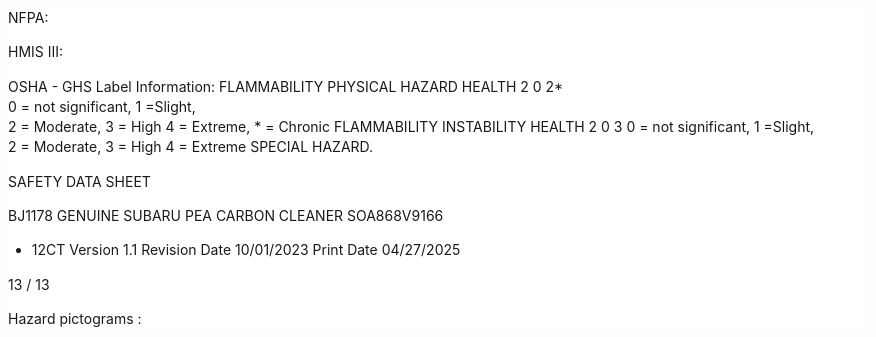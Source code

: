 NFPA: 
 
 
 
 
 
 
 
 
 
 
 
 
 
 
 
 
 
 
 
HMIS III: 
 
 
 
 
 
 
 
 
 
 
 
 
 
 
 
OSHA - GHS Label Information: 
FLAMMABILITY 
PHYSICAL HAZARD 
HEALTH 
2 
0 
2*  
0 = not significant, 1 =Slight,  
2 = Moderate, 3 = High 
4 = Extreme, * = Chronic 
FLAMMABILITY 
INSTABILITY 
HEALTH 
2 
0 
3 
0 = not significant, 1 =Slight,  
2 = Moderate, 3 = High 
4 = Extreme 
SPECIAL HAZARD. 
 
SAFETY DATA SHEET 
 
BJ1178 GENUINE SUBARU PEA CARBON CLEANER SOA868V9166 
- 12CT 
Version 1.1 
Revision Date 10/01/2023 
Print Date 04/27/2025  
 
 
13 / 13 
 
Hazard pictograms 
:
  